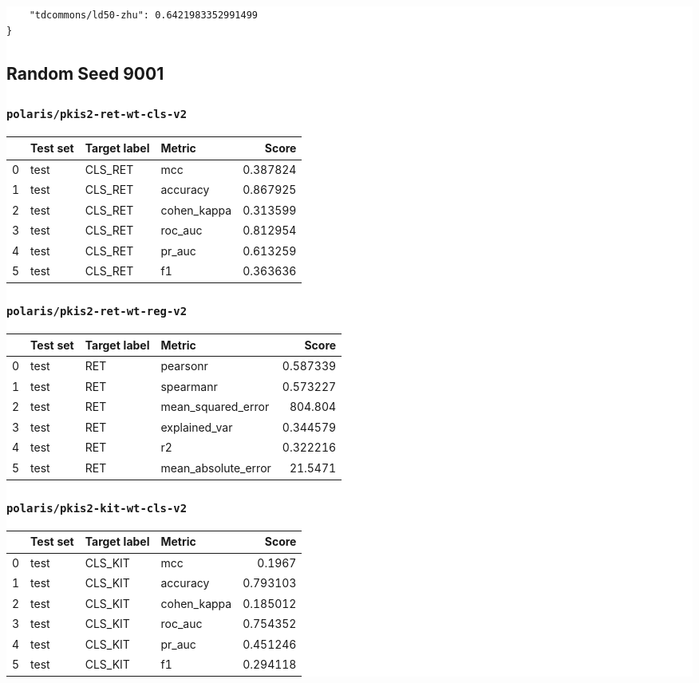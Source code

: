 ```
    "tdcommons/ld50-zhu": 0.6421983352991499
}
```
## Random Seed 9001

### `polaris/pkis2-ret-wt-cls-v2`

|    | Test set   | Target label   | Metric      |    Score |
|---:|:-----------|:---------------|:------------|---------:|
|  0 | test       | CLS_RET        | mcc         | 0.387824 |
|  1 | test       | CLS_RET        | accuracy    | 0.867925 |
|  2 | test       | CLS_RET        | cohen_kappa | 0.313599 |
|  3 | test       | CLS_RET        | roc_auc     | 0.812954 |
|  4 | test       | CLS_RET        | pr_auc      | 0.613259 |
|  5 | test       | CLS_RET        | f1          | 0.363636 |


### `polaris/pkis2-ret-wt-reg-v2`

|    | Test set   | Target label   | Metric              |      Score |
|---:|:-----------|:---------------|:--------------------|-----------:|
|  0 | test       | RET            | pearsonr            |   0.587339 |
|  1 | test       | RET            | spearmanr           |   0.573227 |
|  2 | test       | RET            | mean_squared_error  | 804.804    |
|  3 | test       | RET            | explained_var       |   0.344579 |
|  4 | test       | RET            | r2                  |   0.322216 |
|  5 | test       | RET            | mean_absolute_error |  21.5471   |


### `polaris/pkis2-kit-wt-cls-v2`

|    | Test set   | Target label   | Metric      |    Score |
|---:|:-----------|:---------------|:------------|---------:|
|  0 | test       | CLS_KIT        | mcc         | 0.1967   |
|  1 | test       | CLS_KIT        | accuracy    | 0.793103 |
|  2 | test       | CLS_KIT        | cohen_kappa | 0.185012 |
|  3 | test       | CLS_KIT        | roc_auc     | 0.754352 |
|  4 | test       | CLS_KIT        | pr_auc      | 0.451246 |
|  5 | test       | CLS_KIT        | f1          | 0.294118 |
